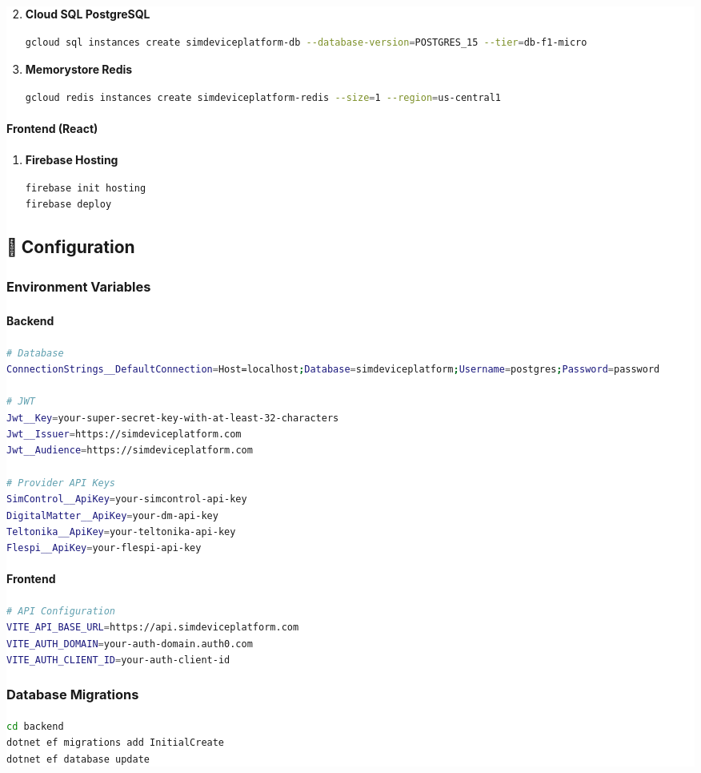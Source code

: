 2. **Cloud SQL PostgreSQL**
   ```bash
   gcloud sql instances create simdeviceplatform-db --database-version=POSTGRES_15 --tier=db-f1-micro
   ```

3. **Memorystore Redis**
   ```bash
   gcloud redis instances create simdeviceplatform-redis --size=1 --region=us-central1
   ```

#### Frontend (React)

1. **Firebase Hosting**
   ```bash
   firebase init hosting
   firebase deploy
   ```

## 🔧 Configuration

### Environment Variables

#### Backend

```bash
# Database
ConnectionStrings__DefaultConnection=Host=localhost;Database=simdeviceplatform;Username=postgres;Password=password

# JWT
Jwt__Key=your-super-secret-key-with-at-least-32-characters
Jwt__Issuer=https://simdeviceplatform.com
Jwt__Audience=https://simdeviceplatform.com

# Provider API Keys
SimControl__ApiKey=your-simcontrol-api-key
DigitalMatter__ApiKey=your-dm-api-key
Teltonika__ApiKey=your-teltonika-api-key
Flespi__ApiKey=your-flespi-api-key
```

#### Frontend

```bash
# API Configuration
VITE_API_BASE_URL=https://api.simdeviceplatform.com
VITE_AUTH_DOMAIN=your-auth-domain.auth0.com
VITE_AUTH_CLIENT_ID=your-auth-client-id
```

### Database Migrations

```bash
cd backend
dotnet ef migrations add InitialCreate
dotnet ef database update
```

